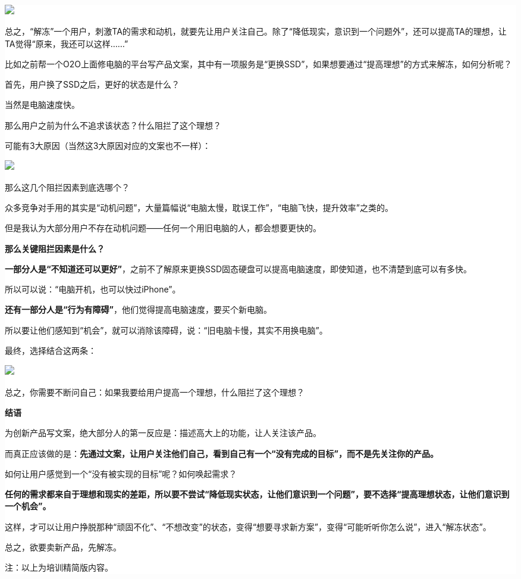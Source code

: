 ![](./_image/2017-02-13-11-00-19.jpg)

总之，“解冻”一个用户，刺激TA的需求和动机，就要先让用户关注自己。除了“降低现实，意识到一个问题外”，还可以提高TA的理想，让TA觉得“原来，我还可以这样……”

比如之前帮一个O2O上面修电脑的平台写产品文案，其中有一项服务是“更换SSD”，如果想要通过“提高理想”的方式来解冻，如何分析呢？

首先，用户换了SSD之后，更好的状态是什么？

当然是电脑速度快。

那么用户之前为什么不追求该状态？什么阻拦了这个理想？

可能有3大原因（当然这3大原因对应的文案也不一样）：

![](./_image/2017-02-13-11-00-33.jpg)


那么这几个阻拦因素到底选哪个？

众多竞争对手用的其实是“动机问题”，大量篇幅说“电脑太慢，耽误工作”，“电脑飞快，提升效率”之类的。

但是我认为大部分用户不存在动机问题——任何一个用旧电脑的人，都会想要更快的。

**那么关键阻拦因素是什么？**

**一部分人是“不知道还可以更好”**，之前不了解原来更换SSD固态硬盘可以提高电脑速度，即使知道，也不清楚到底可以有多快。

所以可以说：“电脑开机，也可以快过iPhone”。

**还有一部分人是“行为有障碍”**，他们觉得提高电脑速度，要买个新电脑。

所以要让他们感知到“机会”，就可以消除该障碍，说：“旧电脑卡慢，其实不用换电脑”。

最终，选择结合这两条：


![](./_image/2017-02-13-11-00-45.jpg)

总之，你需要不断问自己：如果我要给用户提高一个理想，什么阻拦了这个理想？

**结语**

为创新产品写文案，绝大部分人的第一反应是：描述高大上的功能，让人关注该产品。

而真正应该做的是：**先通过文案，让用户关注他们自己，看到自己有一个“没有完成的目标”，而不是先关注你的产品。**

如何让用户感觉到一个“没有被实现的目标”呢？如何唤起需求？

**任何的需求都来自于理想和现实的差距，所以要不尝试“降低现实状态，让他们意识到一个问题”，要不选择“提高理想状态，让他们意识到一个机会”。**

这样，才可以让用户挣脱那种“顽固不化”、“不想改变”的状态，变得“想要寻求新方案”，变得“可能听听你怎么说”，进入“解冻状态”。

总之，欲要卖新产品，先解冻。

注：以上为培训精简版内容。
